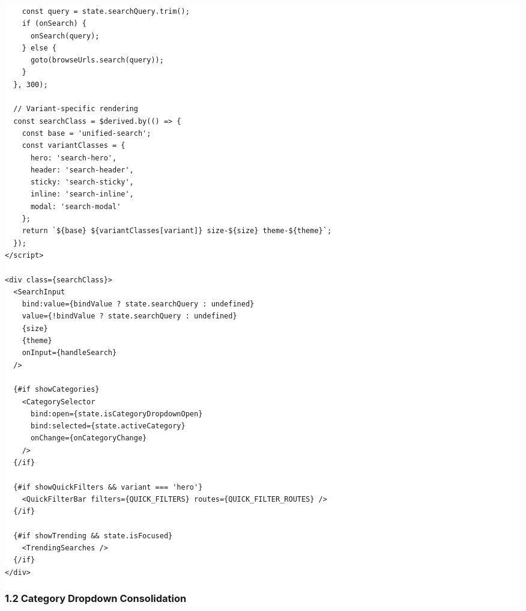 ```svelte
    const query = state.searchQuery.trim();
    if (onSearch) {
      onSearch(query);
    } else {
      goto(browseUrls.search(query));
    }
  }, 300);
  
  // Variant-specific rendering
  const searchClass = $derived.by(() => {
    const base = 'unified-search';
    const variantClasses = {
      hero: 'search-hero',
      header: 'search-header',
      sticky: 'search-sticky',
      inline: 'search-inline',
      modal: 'search-modal'
    };
    return `${base} ${variantClasses[variant]} size-${size} theme-${theme}`;
  });
</script>

<div class={searchClass}>
  <SearchInput 
    bind:value={bindValue ? state.searchQuery : undefined}
    value={!bindValue ? state.searchQuery : undefined}
    {size}
    {theme}
    onInput={handleSearch}
  />
  
  {#if showCategories}
    <CategorySelector 
      bind:open={state.isCategoryDropdownOpen}
      bind:selected={state.activeCategory}
      onChange={onCategoryChange}
    />
  {/if}
  
  {#if showQuickFilters && variant === 'hero'}
    <QuickFilterBar filters={QUICK_FILTERS} routes={QUICK_FILTER_ROUTES} />
  {/if}
  
  {#if showTrending && state.isFocused}
    <TrendingSearches />
  {/if}
</div>
```

### 1.2 Category Dropdown Consolidation
